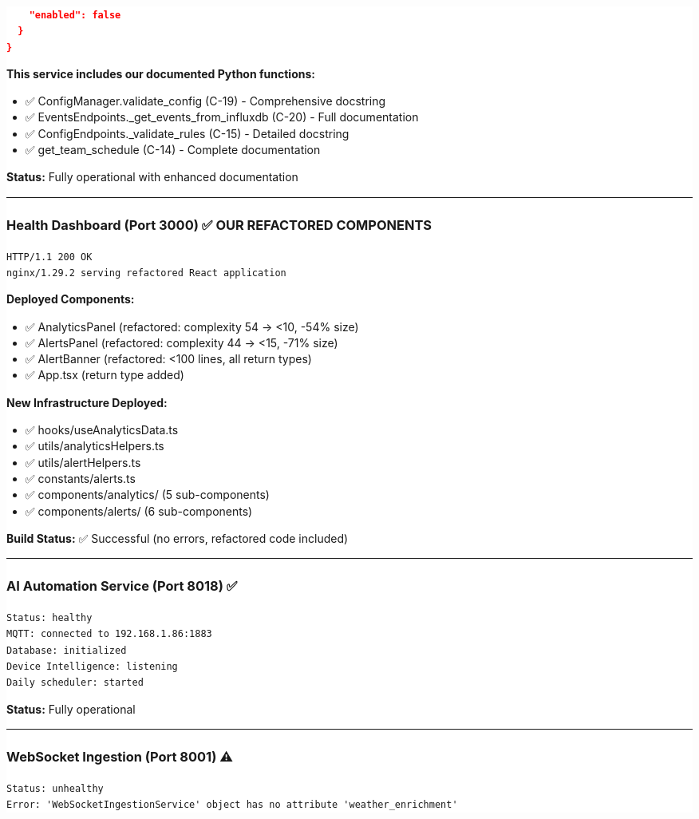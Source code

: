 ```json
    "enabled": false
  }
}
```

**This service includes our documented Python functions:**
- ✅ ConfigManager.validate_config (C-19) - Comprehensive docstring
- ✅ EventsEndpoints._get_events_from_influxdb (C-20) - Full documentation
- ✅ ConfigEndpoints._validate_rules (C-15) - Detailed docstring
- ✅ get_team_schedule (C-14) - Complete documentation

**Status:** Fully operational with enhanced documentation

---

### Health Dashboard (Port 3000) ✅ **OUR REFACTORED COMPONENTS**
```
HTTP/1.1 200 OK
nginx/1.29.2 serving refactored React application
```

**Deployed Components:**
- ✅ AnalyticsPanel (refactored: complexity 54 → <10, -54% size)
- ✅ AlertsPanel (refactored: complexity 44 → <15, -71% size)
- ✅ AlertBanner (refactored: <100 lines, all return types)
- ✅ App.tsx (return type added)

**New Infrastructure Deployed:**
- ✅ hooks/useAnalyticsData.ts
- ✅ utils/analyticsHelpers.ts
- ✅ utils/alertHelpers.ts
- ✅ constants/alerts.ts
- ✅ components/analytics/ (5 sub-components)
- ✅ components/alerts/ (6 sub-components)

**Build Status:** ✅ Successful (no errors, refactored code included)

---

### AI Automation Service (Port 8018) ✅
```
Status: healthy
MQTT: connected to 192.168.1.86:1883
Database: initialized
Device Intelligence: listening
Daily scheduler: started
```
**Status:** Fully operational

---

### WebSocket Ingestion (Port 8001) ⚠️
```
Status: unhealthy
Error: 'WebSocketIngestionService' object has no attribute 'weather_enrichment'
```
